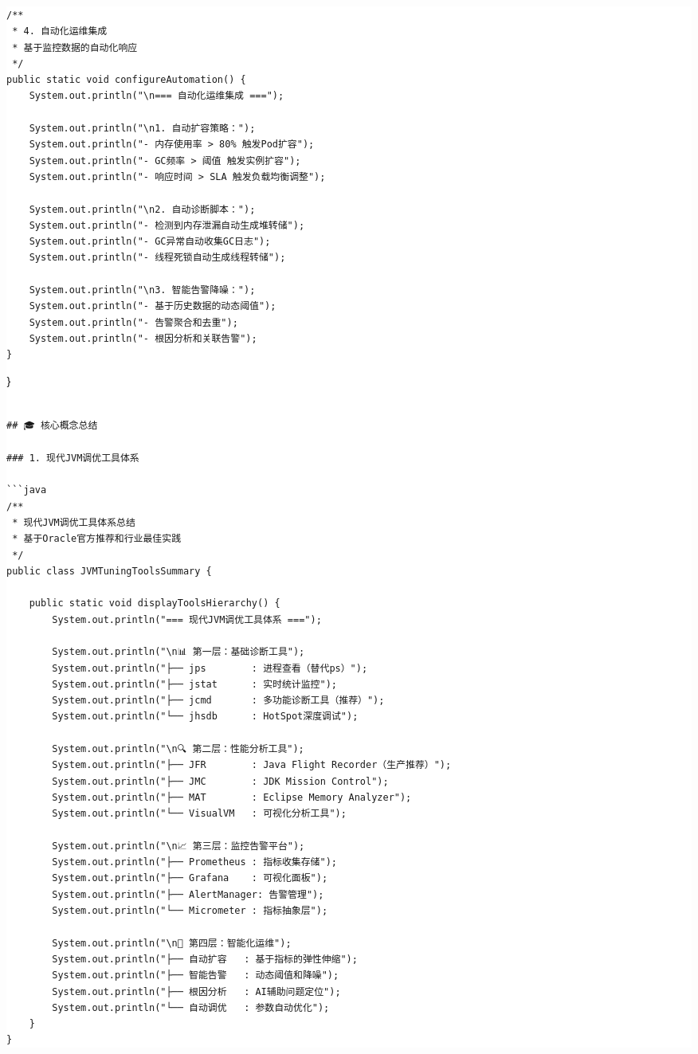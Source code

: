     /**
     * 4. 自动化运维集成
     * 基于监控数据的自动化响应
     */
    public static void configureAutomation() {
        System.out.println("\n=== 自动化运维集成 ===");
        
        System.out.println("\n1. 自动扩容策略：");
        System.out.println("- 内存使用率 > 80% 触发Pod扩容");
        System.out.println("- GC频率 > 阈值 触发实例扩容");
        System.out.println("- 响应时间 > SLA 触发负载均衡调整");
        
        System.out.println("\n2. 自动诊断脚本：");
        System.out.println("- 检测到内存泄漏自动生成堆转储");
        System.out.println("- GC异常自动收集GC日志");
        System.out.println("- 线程死锁自动生成线程转储");
        
        System.out.println("\n3. 智能告警降噪：");
        System.out.println("- 基于历史数据的动态阈值");
        System.out.println("- 告警聚合和去重");
        System.out.println("- 根因分析和关联告警");
    }
}
```

## 🎓 核心概念总结

### 1. 现代JVM调优工具体系

```java
/**
 * 现代JVM调优工具体系总结
 * 基于Oracle官方推荐和行业最佳实践
 */
public class JVMTuningToolsSummary {
    
    public static void displayToolsHierarchy() {
        System.out.println("=== 现代JVM调优工具体系 ===");
        
        System.out.println("\n📊 第一层：基础诊断工具");
        System.out.println("├── jps        : 进程查看（替代ps）");
        System.out.println("├── jstat      : 实时统计监控");
        System.out.println("├── jcmd       : 多功能诊断工具（推荐）");
        System.out.println("└── jhsdb      : HotSpot深度调试");
        
        System.out.println("\n🔍 第二层：性能分析工具");
        System.out.println("├── JFR        : Java Flight Recorder（生产推荐）");
        System.out.println("├── JMC        : JDK Mission Control");
        System.out.println("├── MAT        : Eclipse Memory Analyzer");
        System.out.println("└── VisualVM   : 可视化分析工具");
        
        System.out.println("\n📈 第三层：监控告警平台");
        System.out.println("├── Prometheus : 指标收集存储");
        System.out.println("├── Grafana    : 可视化面板");
        System.out.println("├── AlertManager: 告警管理");
        System.out.println("└── Micrometer : 指标抽象层");
        
        System.out.println("\n🤖 第四层：智能化运维");
        System.out.println("├── 自动扩容   : 基于指标的弹性伸缩");
        System.out.println("├── 智能告警   : 动态阈值和降噪");
        System.out.println("├── 根因分析   : AI辅助问题定位");
        System.out.println("└── 自动调优   : 参数自动优化");
    }
}
```
